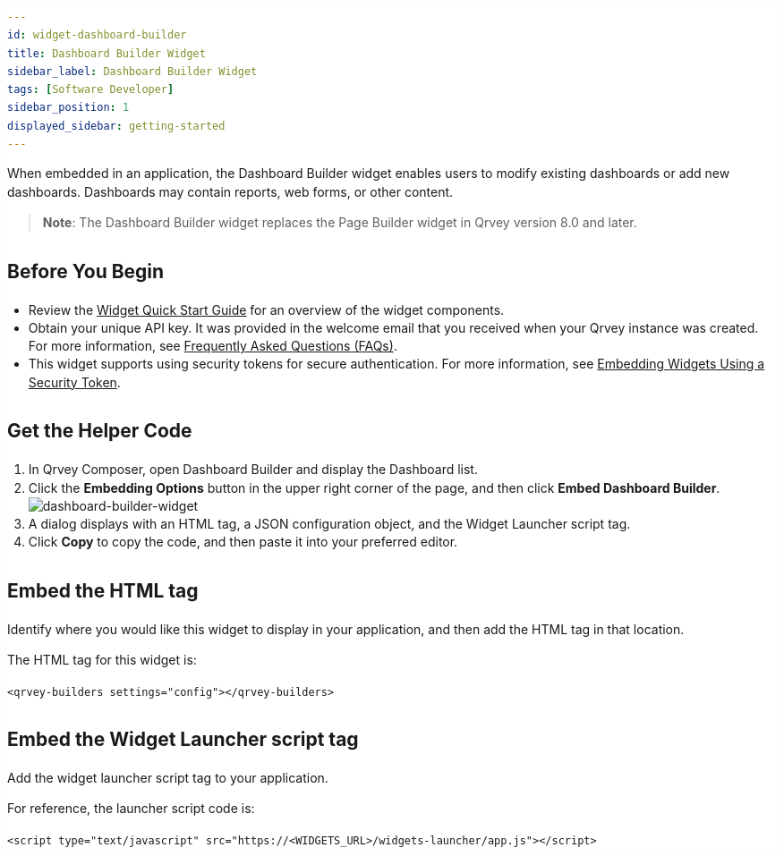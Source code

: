 ```yaml
---
id: widget-dashboard-builder
title: Dashboard Builder Widget
sidebar_label: Dashboard Builder Widget
tags: [Software Developer]
sidebar_position: 1
displayed_sidebar: getting-started
---
```

<div style={{textAlign: "justify"}}>


When embedded in an application, the Dashboard Builder widget enables users to modify existing dashboards or add new dashboards. Dashboards may contain reports, web forms, or other content. 

>**Note**: The Dashboard Builder widget replaces the Page Builder widget in Qrvey version 8.0 and later. 

## Before You Begin
* Review the [Widget Quick Start Guide](../widget-quick-start-guide.md) for an overview of the widget components. 
* Obtain your unique API key. It was provided in the welcome email that you received when your Qrvey instance was created. For more information, see [Frequently Asked Questions (FAQs)](../../../getting-started/faqs.md).
* This widget supports using security tokens for secure authentication. For more information, see [Embedding Widgets Using a Security Token](../embedding-widgets-security-token.md). 

## Get the Helper Code
1. In Qrvey Composer, open Dashboard Builder and display the Dashboard list. 
2. Click the **Embedding Options** button in the upper right corner of the page, and then click **Embed Dashboard Builder**. 
  ![dashboard-builder-widget](https://s3.amazonaws.com/cdn.qrvey.com/documentation_assets/embedding/widgets/dashboard-builder-wi-80.png#thumbnail-20)
3. A dialog displays with an HTML tag, a JSON configuration object, and the Widget Launcher script tag.
4. Click **Copy** to copy the code, and then paste it into your preferred editor. 
 
## Embed the HTML tag
Identify where you would like this widget to display in your application, and then add the HTML tag in that location. 

The HTML tag for this widget is:

`<qrvey-builders settings="config"></qrvey-builders>`

## Embed the Widget Launcher script tag
Add the widget launcher script tag to your application. 

For reference, the launcher script code is:

`<script type="text/javascript" src="https://<WIDGETS_URL>/widgets-launcher/app.js"></script>`

